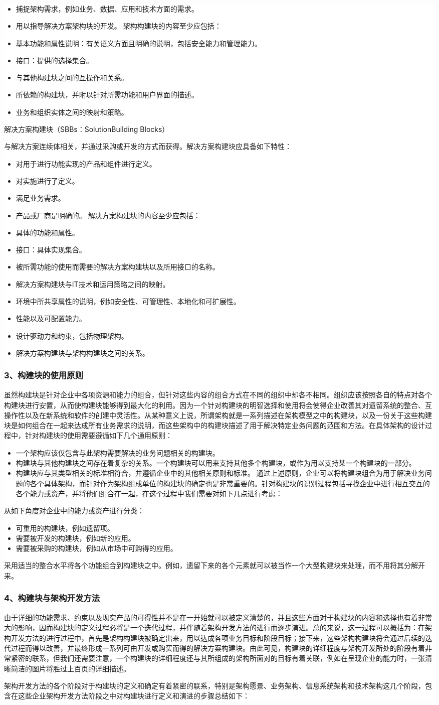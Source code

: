 * 捕捉架构需求，例如业务、数据、应用和技术方面的需求。
* 用以指导解决方案架构块的开发。
架构构建块的内容至少应包括：

* 基本功能和属性说明：有关语义方面且明确的说明，包括安全能力和管理能力。
* 接口：提供的选择集合。
* 与其他构建块之间的互操作和关系。
* 所依赖的构建块，并附以针对所需功能和用户界面的描述。
* 业务和组织实体之间的映射和策略。

解决方案构建块（SBBs：SolutionBuilding Blocks）

与解决方案连续体相关，并通过采购或开发的方式而获得。解决方案构建块应具备如下特性：

* 对用于进行功能实现的产品和组件进行定义。
* 对实施进行了定义。
* 满足业务需求。
* 产品或厂商是明确的。
解决方案构建块的内容至少应包括：

* 具体的功能和属性。
* 接口：具体实现集合。
* 被所需功能的使用而需要的解决方案构建块以及所用接口的名称。
* 解决方案构建块与IT技术和运用策略之间的映射。
* 环境中所共享属性的说明，例如安全性、可管理性、本地化和可扩展性。
* 性能以及可配置能力。
* 设计驱动力和约束，包括物理架构。
* 解决方案构建块与架构构建块之间的关系。
### 3、构建块的使用原则
虽然构建块是针对企业中各项资源和能力的组合，但针对这些内容的组合方式在不同的组织中却各不相同。组织应该按照各自的特点对各个构建块进行安置，从而使构建块能够得到最大化的利用。因为一个针对构建块的明智选择和使用将会使得企业改善其对遗留系统的整合、互操作性以及在新系统和软件的创建中灵活性。从某种意义上说，所谓架构就是一系列描述在架构模型之中的构建块，以及一份关于这些构建块是如何组合在一起来达成所有业务需求的说明，而这些架构中的构建块描述了用于解决特定业务问题的范围和方法。在具体架构的设计过程中，针对构建块的使用需要遵循如下几个通用原则：

* 一个架构应该仅包含与此架构需要解决的业务问题相关的构建块。
* 构建块与其他构建块之间存在着复杂的关系。一个构建块可以用来支持其他多个构建块，或作为用以支持某一个构建块的一部分。
* 构建块应与其类型相关的标准相符合，并遵循企业中的其他相关原则和标准。
通过上述原则，企业可以将构建块组合为用于解决业务问题的各个具体架构，而针对作为架构组成单位的构建块的确定也是非常重要的。针对构建块的识别过程包括寻找企业中进行相互交互的各个能力或资产，并将他们组合在一起，在这个过程中我们需要对如下几点进行考虑：

从如下角度对企业中的能力或资产进行分类：
* 可重用的构建块，例如遗留项。
* 需要被开发的构建块，例如新的应用。
* 需要被采购的构建块，例如从市场中可购得的应用。


采用适当的整合水平将各个功能组合到构建块之中。例如，遗留下来的各个元素就可以被当作一个大型构建块来处理，而不用将其分解开来。

### 4、构建块与架构开发方法
由于详细的功能需求、约束以及现实产品的可得性并不是在一开始就可以被定义清楚的，并且这些方面对于构建块的内容和选择也有着非常大的影响，因而构建块的定义过程必将是一个迭代过程，并伴随着架构开发方法的进行而逐步演进。总的来说，这一过程可以概括为：在架构开发方法的进行过程中，首先是架构构建块被确定出来，用以达成各项业务目标和阶段目标；接下来，这些架构构建块将会通过后续的迭代过程而得以改善，并最终形成一系列可由开发或购买而得的解决方案构建块。由此可见，构建块的详细程度与架构开发所处的阶段有着非常紧密的联系，但我们还需要注意，一个构建块的详细程度还与其所组成的架构所面对的目标有着关联，例如在呈现企业的能力时，一张清晰简洁的图片将胜过上百页的详细描述。

架构开发方法的各个阶段对于构建块的定义和确定有着紧密的联系，特别是架构愿景、业务架构、信息系统架构和技术架构这几个阶段，包含在这些企业架构开发方法阶段之中对构建块进行定义和演进的步骤总结如下：
